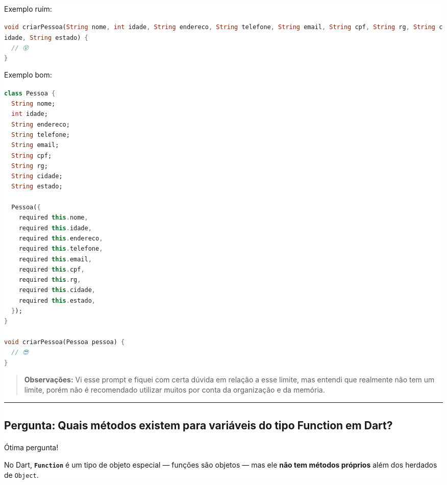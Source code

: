 Exemplo ruim:

```dart
void criarPessoa(String nome, int idade, String endereco, String telefone, String email, String cpf, String rg, String cidade, String estado) {
  // 😵
}
```

Exemplo bom:

```dart
class Pessoa {
  String nome;
  int idade;
  String endereco;
  String telefone;
  String email;
  String cpf;
  String rg;
  String cidade;
  String estado;

  Pessoa({
    required this.nome,
    required this.idade,
    required this.endereco,
    required this.telefone,
    required this.email,
    required this.cpf,
    required this.rg,
    required this.cidade,
    required this.estado,
  });
}

void criarPessoa(Pessoa pessoa) {
  // 😎
}
```

> **Observações:** Vi esse prompt e fiquei com certa dúvida em relação a esse limite, mas entendi que realmente não tem um limite, porém não é recomendado utilizar muitos por conta da organização e da memória.

---

## Pergunta: Quais métodos existem para variáveis do tipo Function em Dart?

Ótima pergunta!

No Dart, **`Function`** é um tipo de objeto especial — funções são objetos — mas ele **não tem métodos próprios** além dos herdados de `Object`.
